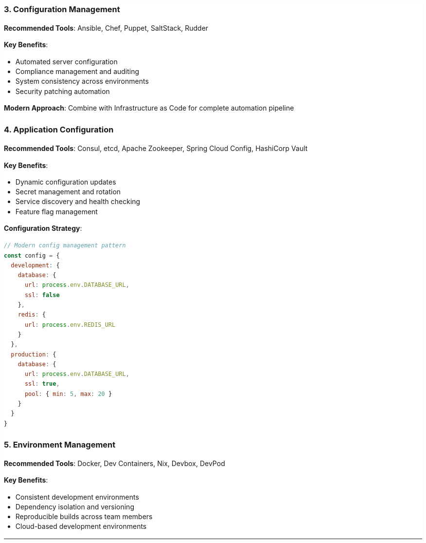 ### 3. Configuration Management
**Recommended Tools**: Ansible, Chef, Puppet, SaltStack, Rudder

**Key Benefits**:
- Automated server configuration
- Compliance management and auditing
- System consistency across environments
- Security patching automation

**Modern Approach**: Combine with Infrastructure as Code for complete automation pipeline

### 4. Application Configuration
**Recommended Tools**: Consul, etcd, Apache Zookeeper, Spring Cloud Config, HashiCorp Vault

**Key Benefits**:
- Dynamic configuration updates
- Secret management and rotation
- Service discovery and health checking
- Feature flag management

**Configuration Strategy**:
```javascript
// Modern config management pattern
const config = {
  development: {
    database: {
      url: process.env.DATABASE_URL,
      ssl: false
    },
    redis: {
      url: process.env.REDIS_URL
    }
  },
  production: {
    database: {
      url: process.env.DATABASE_URL,
      ssl: true,
      pool: { min: 5, max: 20 }
    }
  }
}
```

### 5. Environment Management
**Recommended Tools**: Docker, Dev Containers, Nix, Devbox, DevPod

**Key Benefits**:
- Consistent development environments
- Dependency isolation and versioning
- Reproducible builds across team members
- Cloud-based development environments

---
